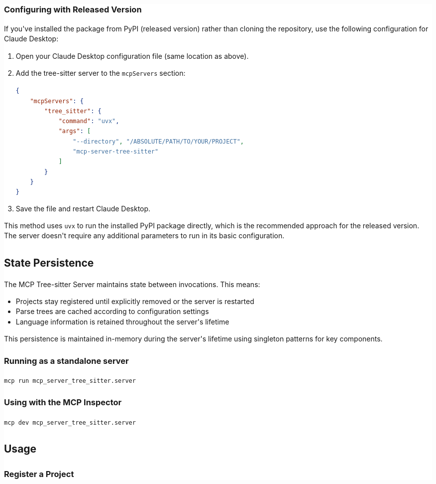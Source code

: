 ### Configuring with Released Version

If you've installed the package from PyPI (released version) rather than cloning the repository, use the following configuration for Claude Desktop:

1. Open your Claude Desktop configuration file (same location as above).

2. Add the tree-sitter server to the `mcpServers` section:

   ```json
   {
       "mcpServers": {
           "tree_sitter": {
               "command": "uvx",
               "args": [
                   "--directory", "/ABSOLUTE/PATH/TO/YOUR/PROJECT",
                   "mcp-server-tree-sitter"
               ]
           }
       }
   }
   ```

3. Save the file and restart Claude Desktop.

This method uses `uvx` to run the installed PyPI package directly, which is the recommended approach for the released version. The server doesn't require any additional parameters to run in its basic configuration.

## State Persistence

The MCP Tree-sitter Server maintains state between invocations. This means:
- Projects stay registered until explicitly removed or the server is restarted
- Parse trees are cached according to configuration settings
- Language information is retained throughout the server's lifetime

This persistence is maintained in-memory during the server's lifetime using singleton patterns for key components.

### Running as a standalone server

```bash
mcp run mcp_server_tree_sitter.server
```

### Using with the MCP Inspector

```bash
mcp dev mcp_server_tree_sitter.server
```

## Usage

### Register a Project
